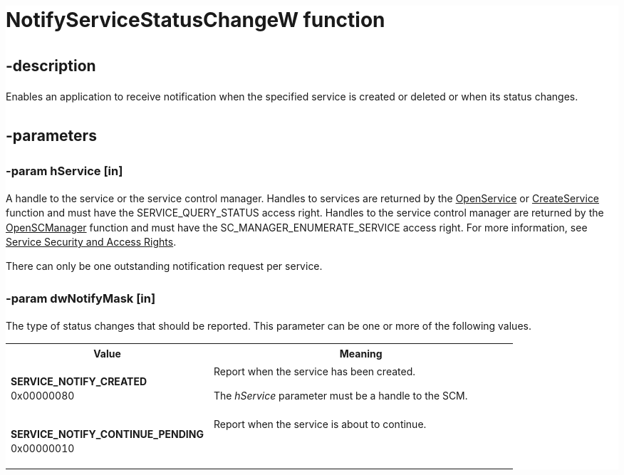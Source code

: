 
# NotifyServiceStatusChangeW function


## -description


Enables an application to receive notification when the specified service is created or deleted or when its status changes.


## -parameters




### -param hService [in]

A handle to the service or the service control manager. Handles to services are returned by the 
<a href="https://msdn.microsoft.com/e0a42613-95ad-4d0f-a464-c6df33014064">OpenService</a> or <a href="https://msdn.microsoft.com/47288924-3294-4a50-b27d-7df80d5c957c">CreateService</a> function and must have the SERVICE_QUERY_STATUS access right. Handles to the service control manager are returned by the <a href="https://msdn.microsoft.com/a0237989-e5a7-4a3a-ab23-e2474a995341">OpenSCManager</a> function and must have the SC_MANAGER_ENUMERATE_SERVICE access right. For more information, see 
<a href="https://msdn.microsoft.com/23d1c382-6ba4-49e2-8039-c2a91471076c">Service Security and Access Rights</a>.

There can only be one outstanding notification request per service.


### -param dwNotifyMask [in]

The type of status changes that should be reported. This parameter can be one or more of the following values.

<table>
<tr>
<th>Value</th>
<th>Meaning</th>
</tr>
<tr>
<td width="40%"><a id="SERVICE_NOTIFY_CREATED"></a><a id="service_notify_created"></a><dl>
<dt><b>SERVICE_NOTIFY_CREATED</b></dt>
<dt>0x00000080</dt>
</dl>
</td>
<td width="60%">
Report when the service has been created. 

The <i>hService</i> parameter must be a handle to the SCM.

</td>
</tr>
<tr>
<td width="40%"><a id="SERVICE_NOTIFY_CONTINUE_PENDING"></a><a id="service_notify_continue_pending"></a><dl>
<dt><b>SERVICE_NOTIFY_CONTINUE_PENDING</b></dt>
<dt>0x00000010</dt>
</dl>
</td>
<td width="60%">
Report when the service is about to continue.
